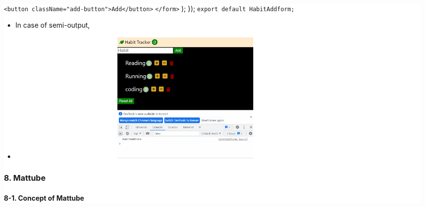   `<button className="add-button">Add</button>`
  `</form>`
  );
  });
  `export default HabitAddform;`

- In case of semi-output,

- <img src="./img/output7.gif" width="700" height="250">

### 8. Mattube

#### 8-1. Concept of Mattube
